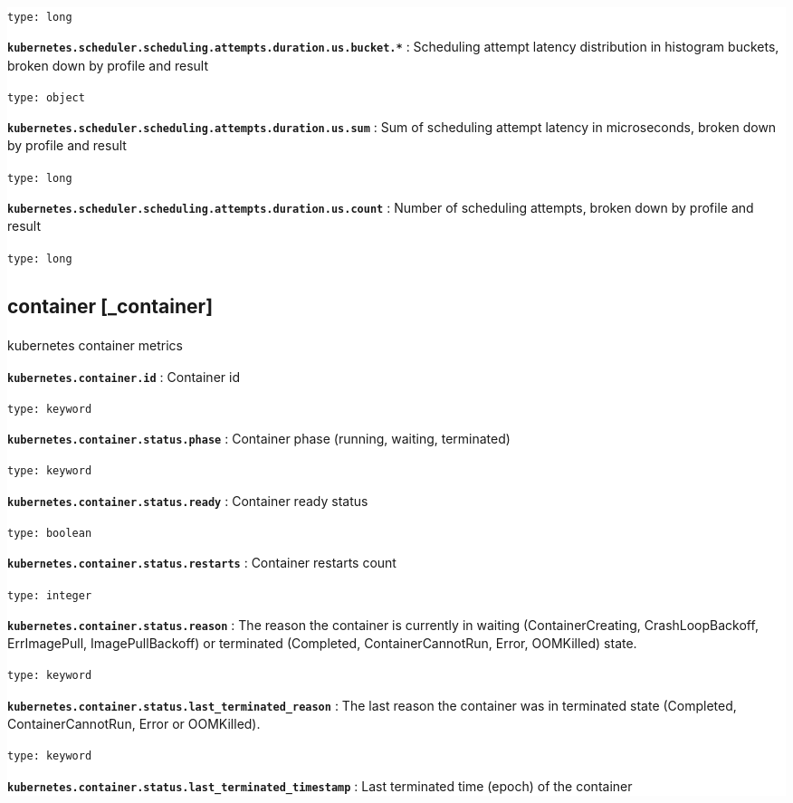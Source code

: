     type: long


**`kubernetes.scheduler.scheduling.attempts.duration.us.bucket.*`**
:   Scheduling attempt latency distribution in histogram buckets, broken down by profile and result

    type: object


**`kubernetes.scheduler.scheduling.attempts.duration.us.sum`**
:   Sum of scheduling attempt latency in microseconds, broken down by profile and result

    type: long


**`kubernetes.scheduler.scheduling.attempts.duration.us.count`**
:   Number of scheduling attempts, broken down by profile and result

    type: long


## container [_container]

kubernetes container metrics

**`kubernetes.container.id`**
:   Container id

    type: keyword


**`kubernetes.container.status.phase`**
:   Container phase (running, waiting, terminated)

    type: keyword


**`kubernetes.container.status.ready`**
:   Container ready status

    type: boolean


**`kubernetes.container.status.restarts`**
:   Container restarts count

    type: integer


**`kubernetes.container.status.reason`**
:   The reason the container is currently in waiting (ContainerCreating, CrashLoopBackoff, ErrImagePull, ImagePullBackoff) or terminated (Completed, ContainerCannotRun, Error, OOMKilled) state.

    type: keyword


**`kubernetes.container.status.last_terminated_reason`**
:   The last reason the container was in terminated state (Completed, ContainerCannotRun, Error or OOMKilled).

    type: keyword


**`kubernetes.container.status.last_terminated_timestamp`**
:   Last terminated time (epoch) of the container
